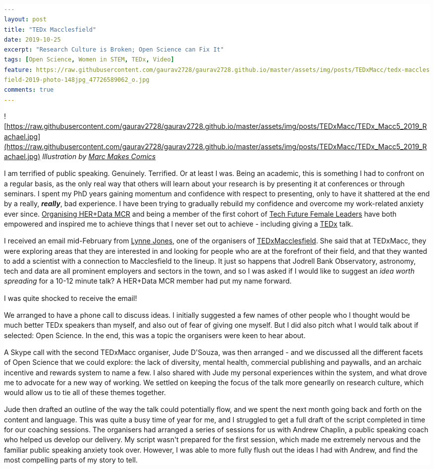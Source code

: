 ```yaml
---
layout: post
title: "TEDx Macclesfield"
date: 2019-10-25
excerpt: "Research Culture is Broken; Open Science can Fix It"
tags: [Open Science, Women in STEM, TEDx, Video]
feature: https://raw.githubusercontent.com/gaurav2728/gaurav2728.github.io/master/assets/img/posts/TEDxMacc/tedx-macclesfield-2019-photo-148jpg_47726589062_o.jpg
comments: true
---
```

![https://raw.githubusercontent.com/gaurav2728/gaurav2728.github.io/master/assets/img/posts/TEDxMacc/TEDx_Macc5_2019_Rachael.jpg](https://raw.githubusercontent.com/gaurav2728/gaurav2728.github.io/master/assets/img/posts/TEDxMacc/TEDx_Macc5_2019_Rachael.jpg)
*Illustration by [Marc Makes Comics](https://twitter.com/MARCmakescomics)*

I am terrified of public speaking. Genuinely. Terrified. Or at least I was. Being an academic, this is something I had to confront on a regular basis, as the only real way that others will learn about your research is by presenting it at conferences or through seminars. I spent my PhD years gaining momentum and confidence with respect to presenting, only to have it shattered at the end by a really, ***really***, bad experience. I have been trying to gradually rebuild my confidence and overcome my work-related anxiety ever since.  [Organising HER+Data MCR](https://gaurav2728.github.io/HER-Data-MCR/) and being a member of the first cohort of [Tech Future Female Leaders](https://gaurav2728.github.io/Tech-Future-Female-Leaders/) have both empowered and inspired me to achieve things that I never set out to achieve - including giving a [TEDx](https://www.ted.com/about/programs-initiatives/tedx-program) talk.

I received an email mid-February from [Lynne Jones](https://twitter.com/LRJonesy), one of the organisers of [TEDxMacclesfield](http://tedxmacclesfield.com/). She said that at TEDxMacc, they were exploring areas that they are interested in and looking for people who are at the forefront of their field, and that they wanted to add a scientist with a connection to Macclesfield to the lineup. It just so happens that Jodrell Bank Observatory, astronomy, tech and data are all prominent employers and sectors in the town, and so I was asked if I would like to suggest an *idea worth spreading* for a 10-12 minute talk? A HER+Data MCR member had put my name forward.

I was quite shocked to receive the email!

We arranged to have a phone call to discuss ideas. I initially suggested a few names of other people who I thought would be much better TEDx speakers than myself, and also out of fear of giving one myself. But I did also pitch what I would talk about if selected: Open Science. In the end, this was a topic the organisers were keen to hear about. 

A Skype call with the second TEDxMacc organiser, Jude D'Souza, was then arranged - and we discussed all the different facets of Open Science that we could explore: the lack of diversity, mental health, commercial publishing and paywalls, and an archaic incentive and rewards system to name a few. I also shared with Jude my personal experiences within the system, and what drove me to advocate for a new way of working. We settled on keeping the focus of the talk more genearlly on research culture, which would allow us to tie all of these themes together. 

Jude then drafted an outline of the way the talk could potentially flow, and we spent the next month going back and forth on the content and language. This was quite a busy time of year for me, and I struggled to get a full draft of the script completed in time for our coaching sessions. The organisers had arranged a series of sessions for us with Andrew Chaplin, a public speaking coach who helped us develop our delivery. My script wasn't prepared for the first session, which made me extremely nervous and the familiar public speaking anxiety took over. However, I was able to more fully flush out the ideas I had with Andrew, and find the most compelling parts of my story to tell. 

